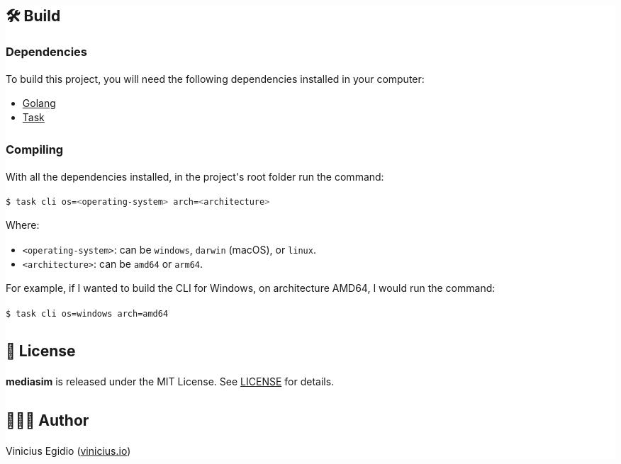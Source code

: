 ## 🛠️ Build

### Dependencies

To build this project, you will need the following dependencies installed in your computer:

- [Golang](https://go.dev/doc/install)
- [Task](https://taskfile.dev/installation/)

### Compiling

With all the dependencies installed, in the project's root folder run the command:

```bash
$ task cli os=<operating-system> arch=<architecture>
```

Where:

- `<operating-system>`: can be `windows`, `darwin` (macOS), or `linux`.
- `<architecture>`: can be `amd64` or `arm64`.

For example, if I wanted to build the CLI for Windows, on architecture AMD64, I would run the command:

```bash
$ task cli os=windows arch=amd64
```

## 📝 License

**mediasim** is released under the MIT License. See [LICENSE](LICENSE) for details.

## 👨🏾‍💻 Author

Vinicius Egidio ([vinicius.io](http://vinicius.io))
